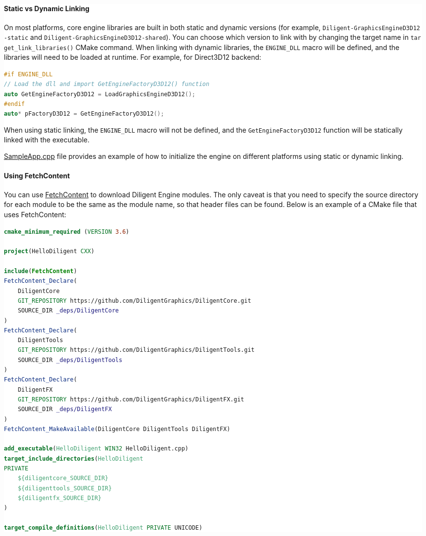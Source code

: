 #### Static vs Dynamic Linking

On most platforms, core engine libraries are built in both static and dynamic versions
(for example, `Diligent-GraphicsEngineD3D12-static` and `Diligent-GraphicsEngineD3D12-shared`).
You can choose which version to link with by changing the target name in `target_link_libraries()` CMake command.
When linking with dynamic libraries, the `ENGINE_DLL` macro will be defined, and the libraries will need to be loaded
at runtime. For example, for Direct3D12 backend:

```cpp
#if ENGINE_DLL
// Load the dll and import GetEngineFactoryD3D12() function
auto GetEngineFactoryD3D12 = LoadGraphicsEngineD3D12();
#endif
auto* pFactoryD3D12 = GetEngineFactoryD3D12();
```

When using static linking, the `ENGINE_DLL` macro will not be defined, and the `GetEngineFactoryD3D12` function will be
statically linked with the executable.

[SampleApp.cpp](https://github.com/DiligentGraphics/DiligentSamples/blob/master/SampleBase/src/SampleApp.cpp) file provides
an example of how to initialize the engine on different platforms using static or dynamic linking.

#### Using FetchContent

You can use [FetchContent](https://cmake.org/cmake/help/latest/module/FetchContent.html) to download Diligent Engine modules.
The only caveat is that you need to specify the source directory for each module to be the same as the module name,
so that header files can be found. Below is an example of a CMake file that uses FetchContent:

```cmake
cmake_minimum_required (VERSION 3.6)

project(HelloDiligent CXX)

include(FetchContent)
FetchContent_Declare(
    DiligentCore
    GIT_REPOSITORY https://github.com/DiligentGraphics/DiligentCore.git
    SOURCE_DIR _deps/DiligentCore
)
FetchContent_Declare(
    DiligentTools
    GIT_REPOSITORY https://github.com/DiligentGraphics/DiligentTools.git
    SOURCE_DIR _deps/DiligentTools
)
FetchContent_Declare(
    DiligentFX
    GIT_REPOSITORY https://github.com/DiligentGraphics/DiligentFX.git
    SOURCE_DIR _deps/DiligentFX
)
FetchContent_MakeAvailable(DiligentCore DiligentTools DiligentFX)

add_executable(HelloDiligent WIN32 HelloDiligent.cpp)
target_include_directories(HelloDiligent
PRIVATE
    ${diligentcore_SOURCE_DIR}
    ${diligenttools_SOURCE_DIR}
    ${diligentfx_SOURCE_DIR}
)

target_compile_definitions(HelloDiligent PRIVATE UNICODE)
```
